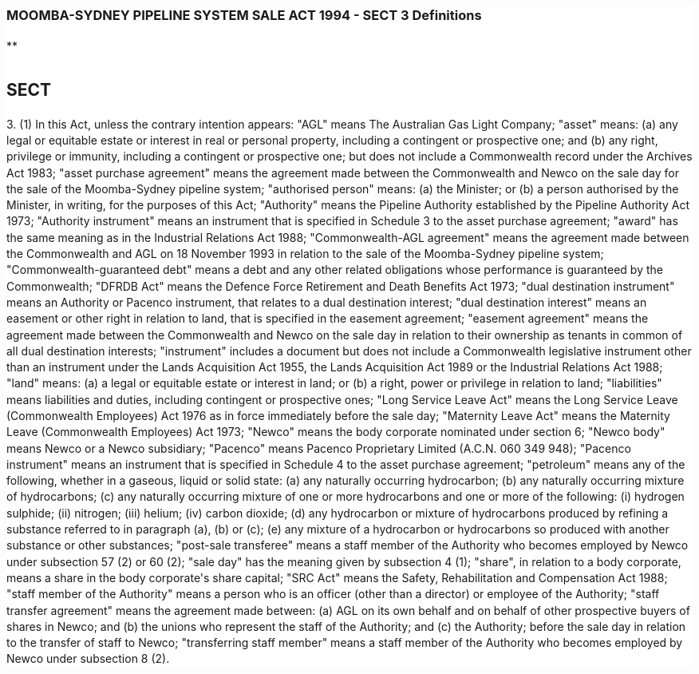 ### <name>MOOMBA-SYDNEY PIPELINE SYSTEM SALE ACT 1994 - SECT 3 Definitions </name>
</b>** 

## SECT
<sect>   3\. (1) In this Act, unless the contrary intention appears:<lf>   "AGL" means The Australian Gas Light Company;<lf>   "asset" means:<lf>   (a) any legal or equitable estate or interest in real or personal property, including a contingent or prospective one; and<lf>   (b) any right, privilege or immunity, including a contingent or prospective one;<lf> but does not include a Commonwealth record under the Archives Act 1983;<lf>   "asset purchase agreement" means the agreement made between the Commonwealth and Newco on the sale day for the sale of the Moomba-Sydney pipeline system;<lf>   "authorised person" means:<lf>   (a) the Minister; or<lf>   (b) a person authorised by the Minister, in writing, for the purposes of this Act;<lf>   "Authority" means the Pipeline Authority established by the Pipeline Authority Act 1973;<lf>   "Authority instrument" means an instrument that is specified in Schedule 3 to the asset purchase agreement;<lf>   "award" has the same meaning as in the Industrial Relations Act 1988;<lf>   "Commonwealth-AGL agreement" means the agreement made between the Commonwealth and AGL on 18 November 1993 in relation to the sale of the Moomba-Sydney pipeline system;<lf>   "Commonwealth-guaranteed debt" means a debt and any other related obligations whose performance is guaranteed by the Commonwealth;<lf>   "DFRDB Act" means the Defence Force Retirement and Death Benefits Act 1973;<lf>   "dual destination instrument" means an Authority or Pacenco instrument, that relates to a dual destination interest;<lf>   "dual destination interest" means an easement or other right in relation to land, that is specified in the easement agreement;<lf>   "easement agreement" means the agreement made between the Commonwealth and Newco on the sale day in relation to their ownership as tenants in common of all dual destination interests;<lf>   "instrument" includes a document but does not include a Commonwealth legislative instrument other than an instrument under the Lands Acquisition Act 1955, the Lands Acquisition Act 1989 or the Industrial Relations Act 1988;<lf>   "land" means:<lf>   (a) a legal or equitable estate or interest in land; or<lf>   (b) a right, power or privilege in relation to land;<lf>   "liabilities" means liabilities and duties, including contingent or prospective ones;<lf>   "Long Service Leave Act" means the Long Service Leave (Commonwealth Employees) Act 1976 as in force immediately before the sale day;<lf>   "Maternity Leave Act" means the Maternity Leave (Commonwealth Employees) Act 1973;<lf>   "Newco" means the body corporate nominated under section 6;<lf>   "Newco body" means Newco or a Newco subsidiary;<lf>   "Pacenco" means Pacenco Proprietary Limited (A.C.N. 060 349 948);<lf>   "Pacenco instrument" means an instrument that is specified in Schedule 4 to the asset purchase agreement;<lf>   "petroleum" means any of the following, whether in a gaseous, liquid or solid state:<lf>   (a) any naturally occurring hydrocarbon;<lf>   (b) any naturally occurring mixture of hydrocarbons;<lf>   (c) any naturally occurring mixture of one or more hydrocarbons and one or more of the following:<lf>     (i) hydrogen sulphide;<lf>     (ii) nitrogen;<lf>     (iii) helium;<lf>     (iv) carbon dioxide;<lf>   (d) any hydrocarbon or mixture of hydrocarbons produced by refining a substance referred to in paragraph (a), (b) or (c);<lf>   (e) any mixture of a hydrocarbon or hydrocarbons so produced with another substance or other substances;<lf>   "post-sale transferee" means a staff member of the Authority who becomes employed by Newco under subsection 57 (2) or 60 (2);<lf>   "sale day" has the meaning given by subsection 4 (1);<lf>   "share", in relation to a body corporate, means a share in the body corporate's share capital;<lf>   "SRC Act" means the Safety, Rehabilitation and Compensation Act 1988;<lf>   "staff member of the Authority" means a person who is an officer (other than a director) or employee of the Authority;<lf>   "staff transfer agreement" means the agreement made between:<lf>   (a) AGL on its own behalf and on behalf of other prospective buyers of shares in Newco; and<lf>   (b) the unions who represent the staff of the Authority; and<lf>   (c) the Authority;<lf> before the sale day in relation to the transfer of staff to Newco;<lf>   "transferring staff member" means a staff member of the Authority who becomes employed by Newco under subsection 8 (2). 
